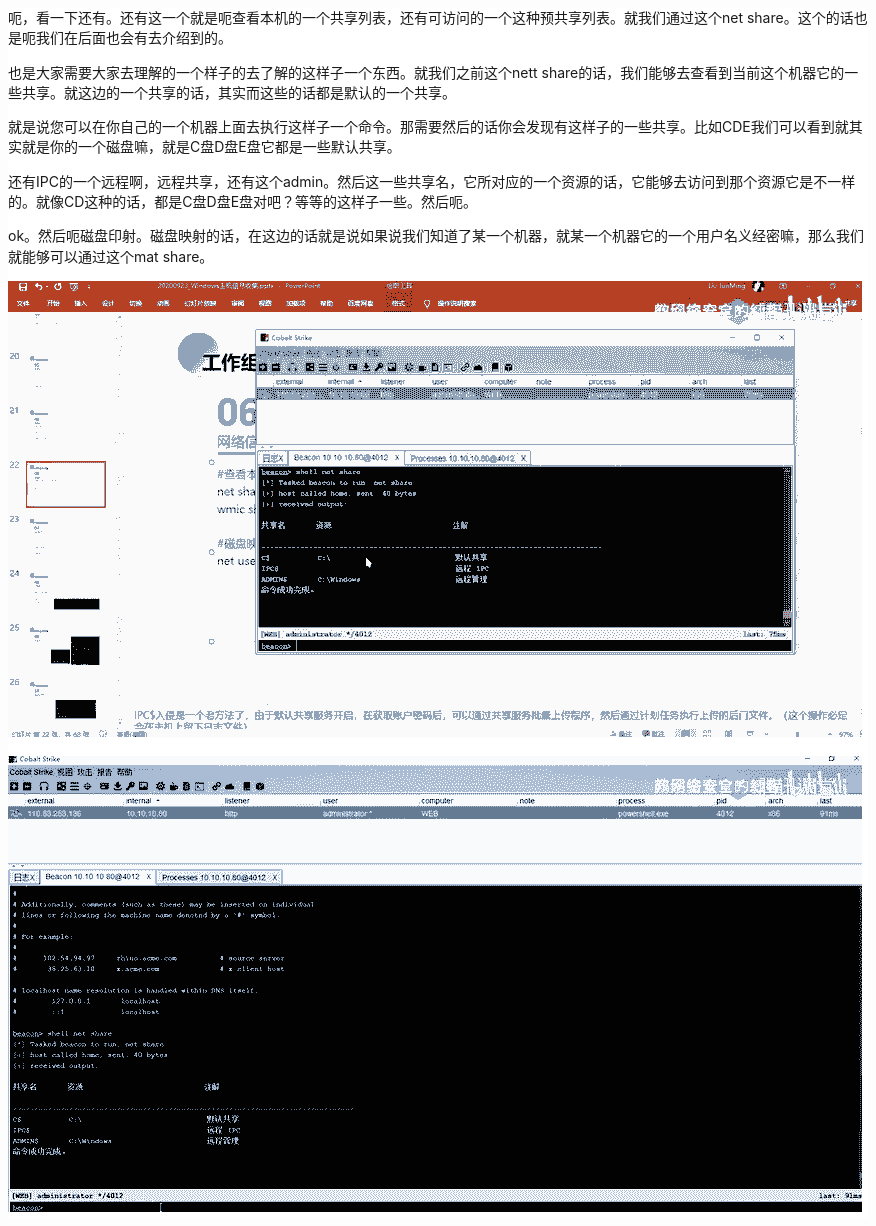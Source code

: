 呃，看一下还有。还有这一个就是呃查看本机的一个共享列表，还有可访问的一个这种预共享列表。就我们通过这个net share。这个的话也是呃我们在后面也会有去介绍到的。

也是大家需要大家去理解的一个样子的去了解的这样子一个东西。就我们之前这个nett share的话，我们能够去查看到当前这个机器它的一些共享。就这边的一个共享的话，其实而这些的话都是默认的一个共享。

就是说您可以在你自己的一个机器上面去执行这样子一个命令。那需要然后的话你会发现有这样子的一些共享。比如CDE我们可以看到就其实就是你的一个磁盘嘛，就是C盘D盘E盘它都是一些默认共享。

还有IPC的一个远程啊，远程共享，还有这个admin。然后这一些共享名，它所对应的一个资源的话，它能够去访问到那个资源它是不一样的。就像CD这种的话，都是C盘D盘E盘对吧？等等的这样子一些。然后呃。

ok。然后呃磁盘印射。磁盘映射的话，在这边的话就是说如果说我们知道了某一个机器，就某一个机器它的一个用户名义经密嘛，那么我们就能够可以通过这个mat share。



![](img/936d583bfdb679597955ab677525dd06_124.png)

![](img/936d583bfdb679597955ab677525dd06_125.png)
